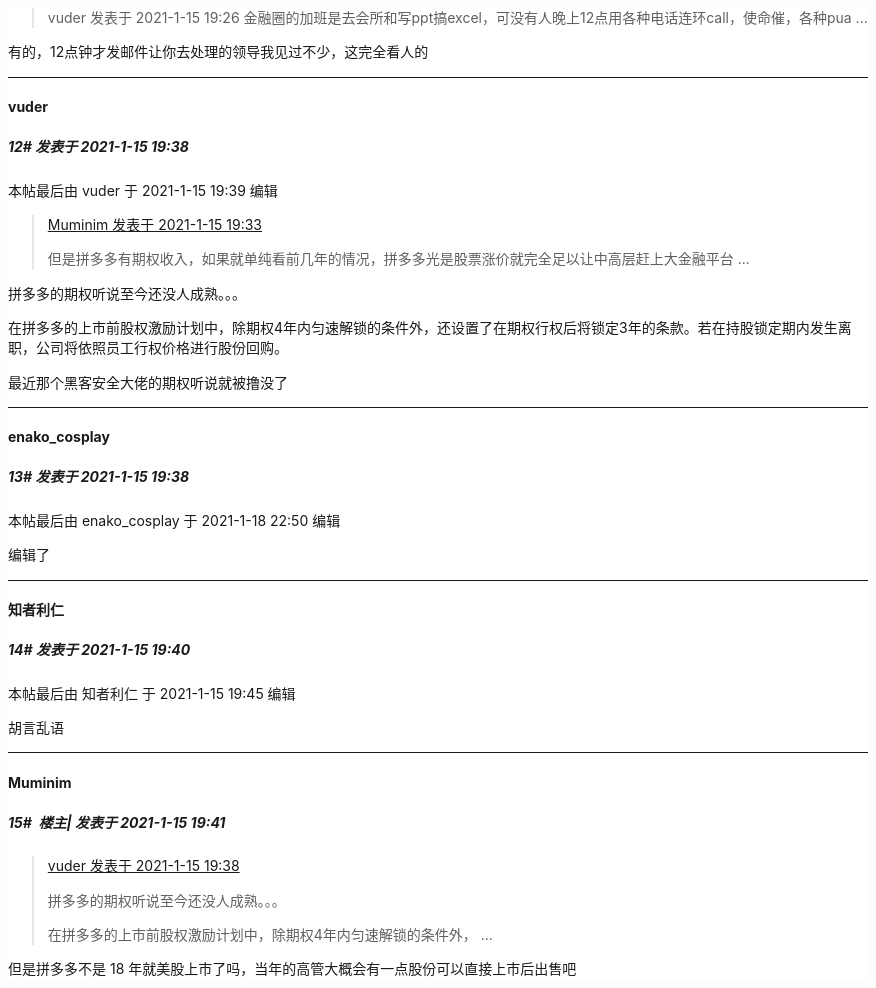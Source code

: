 
<blockquote>vuder 发表于 2021-1-15 19:26
金融圈的加班是去会所和写ppt搞excel，可没有人晚上12点用各种电话连环call，使命催，各种pua ...</blockquote>
有的，12点钟才发邮件让你去处理的领导我见过不少，这完全看人的


-----

####  vuder  
##### 12#       发表于 2021-1-15 19:38


 本帖最后由 vuder 于 2021-1-15 19:39 编辑 
<blockquote><a href="httphttps://bbs.saraba1st.com/2b/forum.php?mod=redirect&amp;goto=findpost&amp;pid=50046341&amp;ptid=1982998" target="_blank">Muminim 发表于 2021-1-15 19:33</a>

但是拼多多有期权收入，如果就单纯看前几年的情况，拼多多光是股票涨价就完全足以让中高层赶上大金融平台 ...</blockquote>
拼多多的期权听说至今还没人成熟。。。


在拼多多的上市前股权激励计划中，除期权4年内匀速解锁的条件外，还设置了在期权行权后将锁定3年的条款。若在持股锁定期内发生离职，公司将依照员工行权价格进行股份回购。


最近那个黑客安全大佬的期权听说就被撸没了


-----

####  enako_cosplay  
##### 13#       发表于 2021-1-15 19:38


 本帖最后由 enako_cosplay 于 2021-1-18 22:50 编辑 


编辑了


-----

####  知者利仁  
##### 14#       发表于 2021-1-15 19:40


 本帖最后由 知者利仁 于 2021-1-15 19:45 编辑 

胡言乱语


-----

####  Muminim  
##### 15#         楼主| 发表于 2021-1-15 19:41


<blockquote><a href="httphttps://bbs.saraba1st.com/2b/forum.php?mod=redirect&amp;goto=findpost&amp;pid=50046370&amp;ptid=1982998" target="_blank">vuder 发表于 2021-1-15 19:38</a>

拼多多的期权听说至今还没人成熟。。。


在拼多多的上市前股权激励计划中，除期权4年内匀速解锁的条件外， ...</blockquote>
但是拼多多不是 18 年就美股上市了吗，当年的高管大概会有一点股份可以直接上市后出售吧
